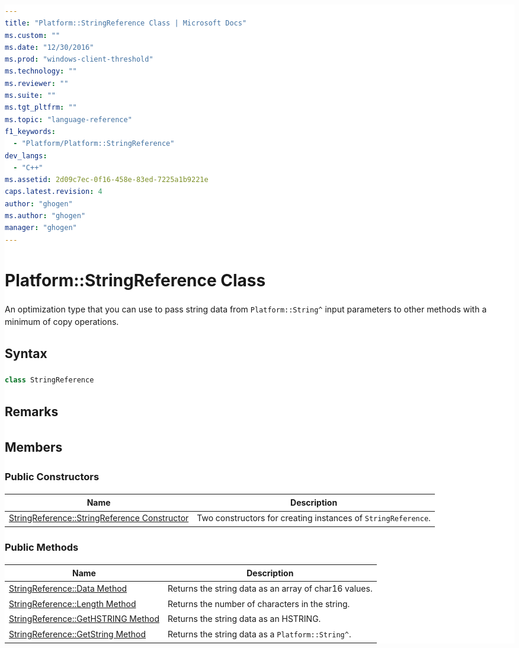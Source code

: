 ```yaml
---
title: "Platform::StringReference Class | Microsoft Docs"
ms.custom: ""
ms.date: "12/30/2016"
ms.prod: "windows-client-threshold"  
ms.technology: ""
ms.reviewer: ""
ms.suite: ""
ms.tgt_pltfrm: ""
ms.topic: "language-reference"
f1_keywords: 
  - "Platform/Platform::StringReference"
dev_langs: 
  - "C++"
ms.assetid: 2d09c7ec-0f16-458e-83ed-7225a1b9221e
caps.latest.revision: 4
author: "ghogen"
ms.author: "ghogen"
manager: "ghogen"
---
```

# Platform::StringReference Class
An optimization type that you can use to pass string data from `Platform::String^` input parameters to other methods with a minimum of copy operations.  
  
## Syntax  
  
```cpp  
class StringReference  
```  
  
## Remarks  
  
## Members  
  
### Public Constructors  
  
|Name|Description|  
|----------|-----------------|  
|[StringReference::StringReference Constructor](#ctor)|Two constructors for creating instances of `StringReference`.|  
  
### Public Methods  
  
|Name|Description|  
|----------|-----------------|  
|[StringReference::Data Method](#data)|Returns the string data as an array of char16 values.|  
|[StringReference::Length Method](#length)|Returns the number of characters in the string.|  
|[StringReference::GetHSTRING Method](#gethstring)|Returns the string data as an HSTRING.|  
|[StringReference::GetString Method](#getstring)|Returns the string data as a `Platform::String^`.|  
  